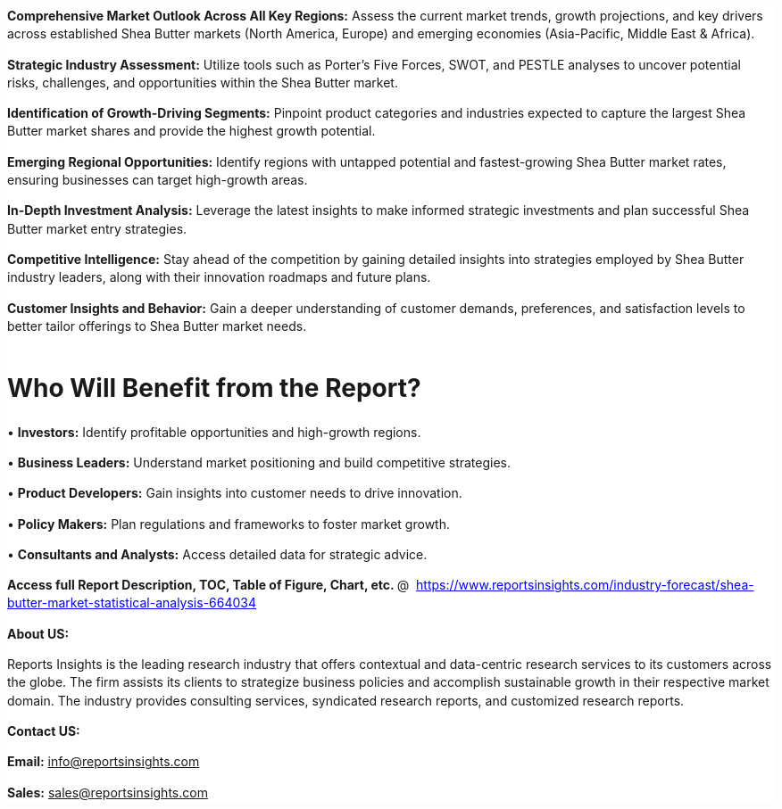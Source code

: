 <strong>Comprehensive Market Outlook Across All Key Regions:</strong>
Assess the current market trends, growth projections, and key drivers across established Shea Butter markets (North America, Europe) and emerging economies (Asia-Pacific, Middle East & Africa).

<strong>Strategic Industry Assessment:</strong>
Utilize tools such as Porter’s Five Forces, SWOT, and PESTLE analyses to uncover potential risks, challenges, and opportunities within the Shea Butter market.

<strong>Identification of Growth-Driving Segments:</strong>
Pinpoint product categories and industries expected to capture the largest Shea Butter market shares and provide the highest growth potential.

<strong>Emerging Regional Opportunities:</strong>
Identify regions with untapped potential and fastest-growing Shea Butter market rates, ensuring businesses can target high-growth areas.

<strong>In-Depth Investment Analysis:</strong>
Leverage the latest insights to make informed strategic investments and plan successful Shea Butter market entry strategies.

<strong>Competitive Intelligence:</strong>
Stay ahead of the competition by gaining detailed insights into strategies employed by Shea Butter industry leaders, along with their innovation roadmaps and future plans.

<strong>Customer Insights and Behavior:</strong>
Gain a deeper understanding of customer demands, preferences, and satisfaction levels to better tailor offerings to Shea Butter market needs.

# <strong>Who Will Benefit from the Report?</strong>

• <strong>Investors:</strong> Identify profitable opportunities and high-growth regions.

• <strong>Business Leaders:</strong> Understand market positioning and build competitive strategies.

• <strong>Product Developers:</strong> Gain insights into customer needs to drive innovation.

• <strong>Policy Makers:</strong> Plan regulations and frameworks to foster market growth.

• <strong>Consultants and Analysts:</strong> Access detailed data for strategic advice.
</ul>
<strong>Access full Report Description, TOC, Table of Figure, Chart, etc. </strong>@  <a href=https://www.reportsinsights.com/industry-forecast/shea-butter-market-statistical-analysis-664034 style=color:#0000ff;>https://www.reportsinsights.com/industry-forecast/shea-butter-market-statistical-analysis-664034</a></font>

<strong><strong>About US</strong>:</strong>

Reports Insights is the leading research industry that offers contextual and data-centric research services to its customers across the globe. The firm assists its clients to strategize business policies and accomplish sustainable growth in their respective market domain. The industry provides consulting services, syndicated research reports, and customized research reports.

<strong>Contact US:</strong>

<p class=""""><b>Email:</b> <a href=mailto:info@reportsinsights.com>info@reportsinsights.com</a></p>
<p class=""""><b>Sales:</b> <a href=mailto:sales@reportsinsights.com>sales@reportsinsights.com</a></p>
